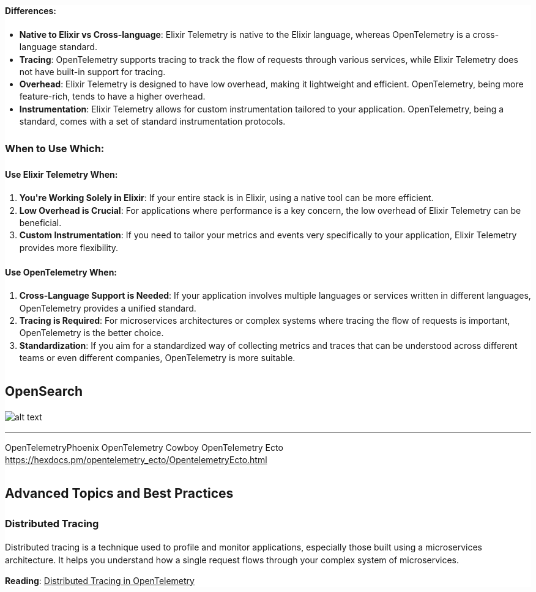 #### Differences:

-   **Native to Elixir vs Cross-language**: Elixir Telemetry is native to the Elixir language, whereas OpenTelemetry is a cross-language standard.
-   **Tracing**: OpenTelemetry supports tracing to track the flow of requests through various services, while Elixir Telemetry does not have built-in support for tracing.
-   **Overhead**: Elixir Telemetry is designed to have low overhead, making it lightweight and efficient. OpenTelemetry, being more feature-rich, tends to have a higher overhead.
-   **Instrumentation**: Elixir Telemetry allows for custom instrumentation tailored to your application. OpenTelemetry, being a standard, comes with a set of standard instrumentation protocols.

### When to Use Which:

#### Use Elixir Telemetry When:

1.  **You're Working Solely in Elixir**: If your entire stack is in Elixir, using a native tool can be more efficient.
2.  **Low Overhead is Crucial**: For applications where performance is a key concern, the low overhead of Elixir Telemetry can be beneficial.
3.  **Custom Instrumentation**: If you need to tailor your metrics and events very specifically to your application, Elixir Telemetry provides more flexibility.

#### Use OpenTelemetry When:

1.  **Cross-Language Support is Needed**: If your application involves multiple languages or services written in different languages, OpenTelemetry provides a unified standard.
2.  **Tracing is Required**: For microservices architectures or complex systems where tracing the flow of requests is important, OpenTelemetry is the better choice.
3.  **Standardization**: If you aim for a standardized way of collecting metrics and traces that can be understood across different teams or even different companies, OpenTelemetry is more suitable.

## OpenSearch

![alt text](https://i.ibb.co/BP8CZCz/product-page-diagram-Amazon-Open-Search-Service-HIW-2x-f20d73b8aa110b5fb6ca1d9ebb439066a5e31ef5.png)

----------

OpenTelemetryPhoenix
OpenTelemetry Cowboy
OpenTelemetry Ecto
https://hexdocs.pm/opentelemetry_ecto/OpentelemetryEcto.html


## Advanced Topics and Best Practices

### Distributed Tracing

Distributed tracing is a technique used to profile and monitor applications, especially those built using a microservices architecture. It helps you understand how a single request flows through your complex system of microservices.

**Reading**: [Distributed Tracing in OpenTelemetry](https://opentelemetry.io/docs/concepts/distributed-tracing/)
